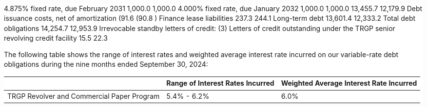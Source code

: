 <tr>
<td>4.875% fixed rate, due February 2031</td>
<td>1,000.0</td>
<td>1,000.0</td>
</tr>
<tr>
<td>4.000% fixed rate, due January 2032</td>
<td>1,000.0</td>
<td>1,000.0</td>
</tr>
<tr>
<td></td>
<td>13,455.7</td>
<td>12,179.9</td>
</tr>
<tr>
<td>Debt issuance costs, net of amortization</td>
<td>(91.6</td>
<td>(90.8 )</td>
</tr>
<tr>
<td>Finance lease liabilities</td>
<td>237.3</td>
<td>244.1</td>
</tr>
<tr>
<td>Long-term debt</td>
<td>13,601.4</td>
<td>12,333.2</td>
</tr>
<tr>
<td>Total debt obligations</td>
<td>14,254.7</td>
<td>12,953.9</td>
</tr>
<tr>
<td>Irrevocable standby letters of credit: (3)</td>
<td></td>
<td></td>
</tr>
<tr>
<td>Letters of credit outstanding under the TRGP senior revolving credit facility</td>
<td>15.5</td>
<td>22.3</td>
</tr>
</tbody>
</table>
<p>The following table shows the range of interest rates and weighted average interest rate incurred on our variable-rate debt obligations during the nine months ended September 30, 2024:</p>
<table>
<thead>
<tr>
<th></th>
<th>Range of Interest Rates Incurred</th>
<th>Weighted Average Interest Rate  Incurred</th>
</tr>
</thead>
<tbody>
<tr>
<td>TRGP Revolver and Commercial Paper Program</td>
<td>5.4% - 6.2%</td>
<td>6.0%</td>
</tr>
<tr>